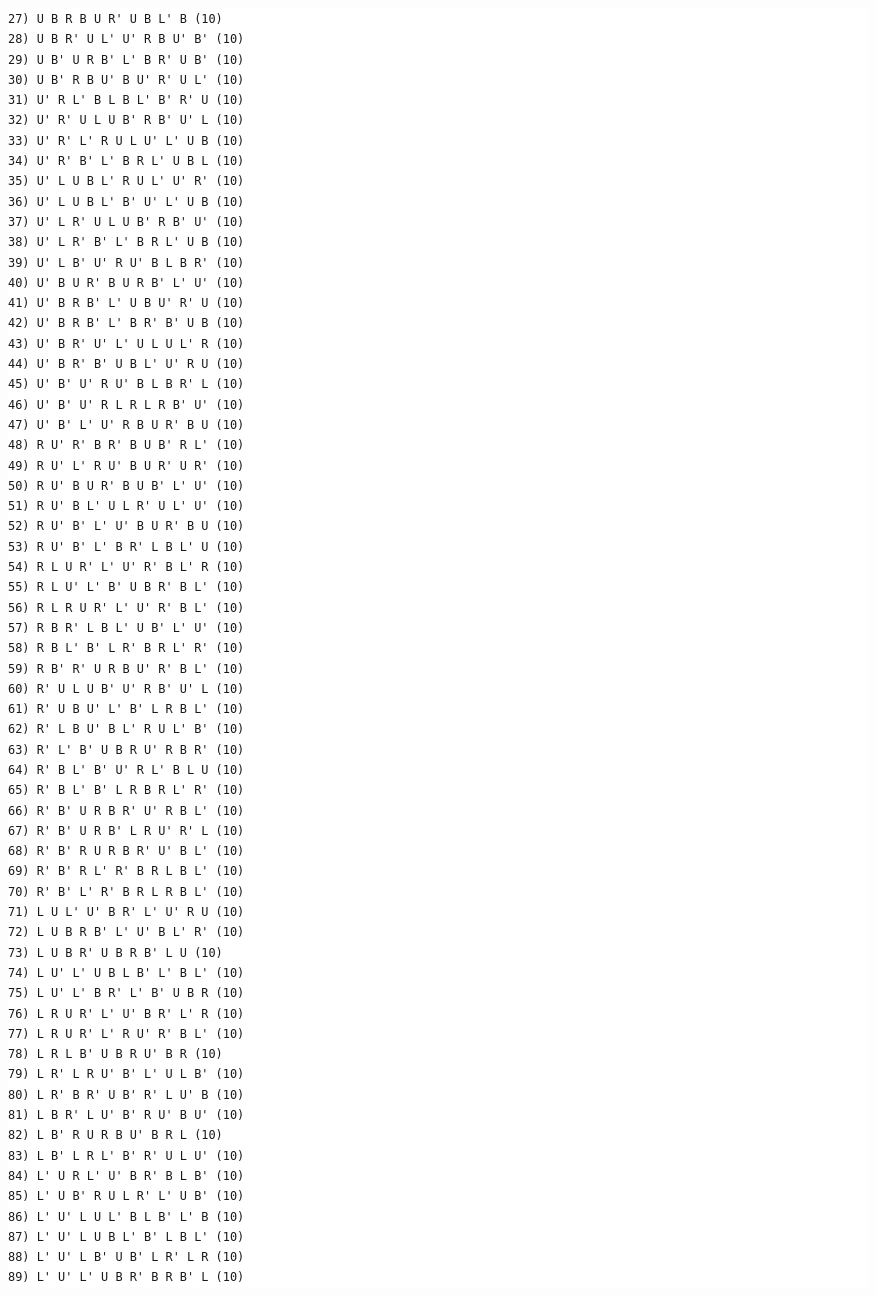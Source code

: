 ```
27) U B R B U R' U B L' B (10)
28) U B R' U L' U' R B U' B' (10)
29) U B' U R B' L' B R' U B' (10)
30) U B' R B U' B U' R' U L' (10)
31) U' R L' B L B L' B' R' U (10)
32) U' R' U L U B' R B' U' L (10)
33) U' R' L' R U L U' L' U B (10)
34) U' R' B' L' B R L' U B L (10)
35) U' L U B L' R U L' U' R' (10)
36) U' L U B L' B' U' L' U B (10)
37) U' L R' U L U B' R B' U' (10)
38) U' L R' B' L' B R L' U B (10)
39) U' L B' U' R U' B L B R' (10)
40) U' B U R' B U R B' L' U' (10)
41) U' B R B' L' U B U' R' U (10)
42) U' B R B' L' B R' B' U B (10)
43) U' B R' U' L' U L U L' R (10)
44) U' B R' B' U B L' U' R U (10)
45) U' B' U' R U' B L B R' L (10)
46) U' B' U' R L R L R B' U' (10)
47) U' B' L' U' R B U R' B U (10)
48) R U' R' B R' B U B' R L' (10)
49) R U' L' R U' B U R' U R' (10)
50) R U' B U R' B U B' L' U' (10)
51) R U' B L' U L R' U L' U' (10)
52) R U' B' L' U' B U R' B U (10)
53) R U' B' L' B R' L B L' U (10)
54) R L U R' L' U' R' B L' R (10)
55) R L U' L' B' U B R' B L' (10)
56) R L R U R' L' U' R' B L' (10)
57) R B R' L B L' U B' L' U' (10)
58) R B L' B' L R' B R L' R' (10)
59) R B' R' U R B U' R' B L' (10)
60) R' U L U B' U' R B' U' L (10)
61) R' U B U' L' B' L R B L' (10)
62) R' L B U' B L' R U L' B' (10)
63) R' L' B' U B R U' R B R' (10)
64) R' B L' B' U' R L' B L U (10)
65) R' B L' B' L R B R L' R' (10)
66) R' B' U R B R' U' R B L' (10)
67) R' B' U R B' L R U' R' L (10)
68) R' B' R U R B R' U' B L' (10)
69) R' B' R L' R' B R L B L' (10)
70) R' B' L' R' B R L R B L' (10)
71) L U L' U' B R' L' U' R U (10)
72) L U B R B' L' U' B L' R' (10)
73) L U B R' U B R B' L U (10)
74) L U' L' U B L B' L' B L' (10)
75) L U' L' B R' L' B' U B R (10)
76) L R U R' L' U' B R' L' R (10)
77) L R U R' L' R U' R' B L' (10)
78) L R L B' U B R U' B R (10)
79) L R' L R U' B' L' U L B' (10)
80) L R' B R' U B' R' L U' B (10)
81) L B R' L U' B' R U' B U' (10)
82) L B' R U R B U' B R L (10)
83) L B' L R L' B' R' U L U' (10)
84) L' U R L' U' B R' B L B' (10)
85) L' U B' R U L R' L' U B' (10)
86) L' U' L U L' B L B' L' B (10)
87) L' U' L U B L' B' L B L' (10)
88) L' U' L B' U B' L R' L R (10)
89) L' U' L' U B R' B R B' L (10)
```